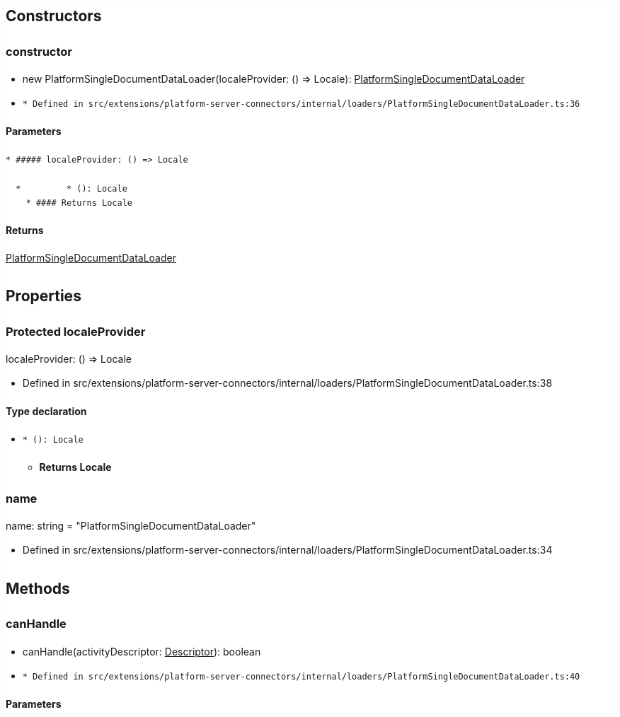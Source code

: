 ## Constructors

### constructor

  * new PlatformSingleDocumentDataLoader(localeProvider: () => Locale): [PlatformSingleDocumentDataLoader](extensions_platform_server_connectors.platformsingledocumentdataloader.html)

  *     * Defined in src/extensions/platform-server-connectors/internal/loaders/PlatformSingleDocumentDataLoader.ts:36

#### Parameters

    * ##### localeProvider: () => Locale

      *         * (): Locale
        * #### Returns Locale

#### Returns
[PlatformSingleDocumentDataLoader](extensions_platform_server_connectors.platformsingledocumentdataloader.html)

## Properties

### Protected localeProvider

localeProvider: () => Locale

  * Defined in src/extensions/platform-server-connectors/internal/loaders/PlatformSingleDocumentDataLoader.ts:38

#### Type declaration

  *     * (): Locale
    * #### Returns Locale

### name

name: string = "PlatformSingleDocumentDataLoader"

  * Defined in src/extensions/platform-server-connectors/internal/loaders/PlatformSingleDocumentDataLoader.ts:34

## Methods

### canHandle

  * canHandle(activityDescriptor: [Descriptor](../modules/core_activity.activity-1.descriptor.html)): boolean

  *     * Defined in src/extensions/platform-server-connectors/internal/loaders/PlatformSingleDocumentDataLoader.ts:40

#### Parameters
